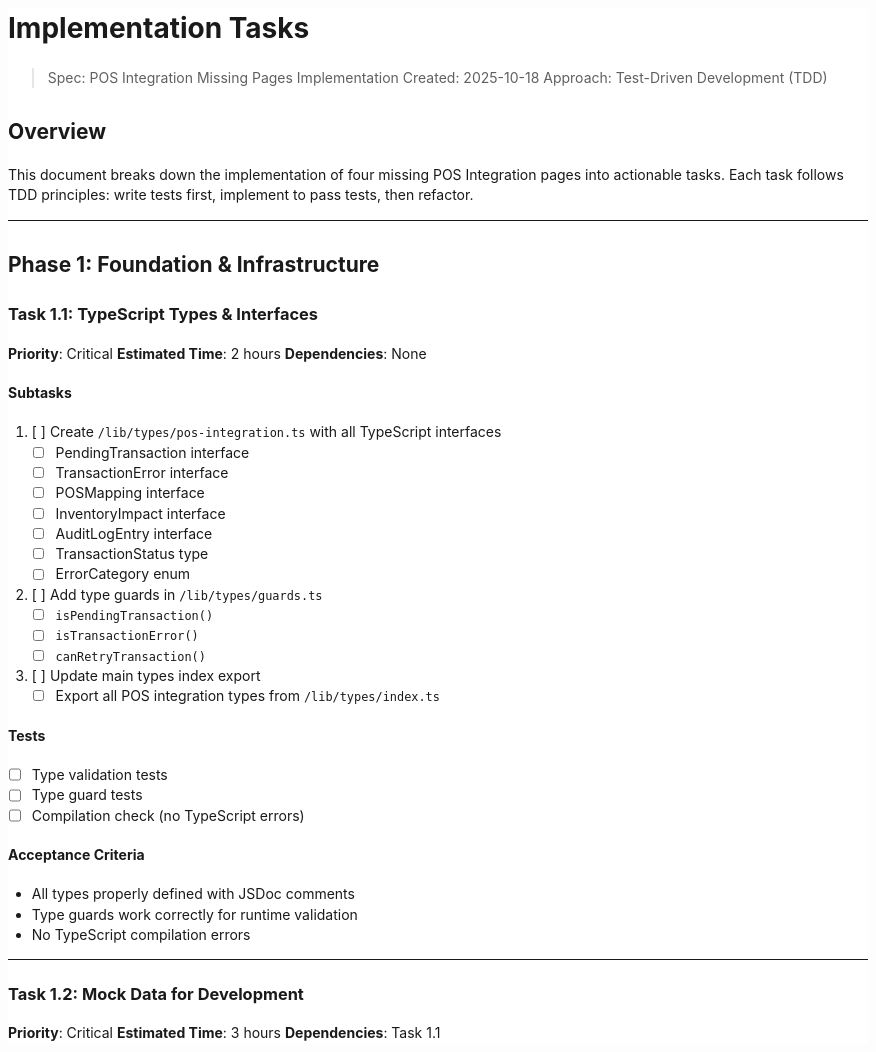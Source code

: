 # Implementation Tasks

> Spec: POS Integration Missing Pages Implementation
> Created: 2025-10-18
> Approach: Test-Driven Development (TDD)

## Overview

This document breaks down the implementation of four missing POS Integration pages into actionable tasks. Each task follows TDD principles: write tests first, implement to pass tests, then refactor.

---

## Phase 1: Foundation & Infrastructure

### Task 1.1: TypeScript Types & Interfaces
**Priority**: Critical
**Estimated Time**: 2 hours
**Dependencies**: None

#### Subtasks
1. [ ] Create `/lib/types/pos-integration.ts` with all TypeScript interfaces
   - [ ] PendingTransaction interface
   - [ ] TransactionError interface
   - [ ] POSMapping interface
   - [ ] InventoryImpact interface
   - [ ] AuditLogEntry interface
   - [ ] TransactionStatus type
   - [ ] ErrorCategory enum

2. [ ] Add type guards in `/lib/types/guards.ts`
   - [ ] `isPendingTransaction()`
   - [ ] `isTransactionError()`
   - [ ] `canRetryTransaction()`

3. [ ] Update main types index export
   - [ ] Export all POS integration types from `/lib/types/index.ts`

#### Tests
- [ ] Type validation tests
- [ ] Type guard tests
- [ ] Compilation check (no TypeScript errors)

#### Acceptance Criteria
- All types properly defined with JSDoc comments
- Type guards work correctly for runtime validation
- No TypeScript compilation errors

---

### Task 1.2: Mock Data for Development
**Priority**: Critical
**Estimated Time**: 3 hours
**Dependencies**: Task 1.1
